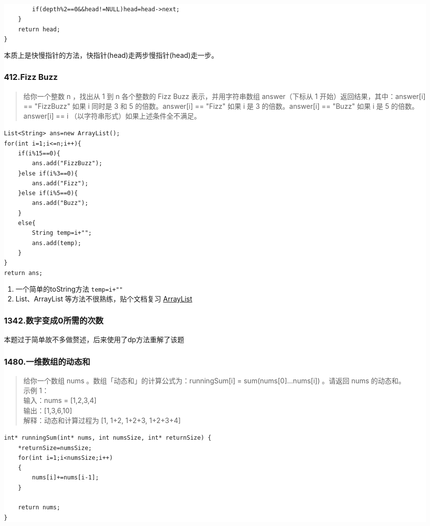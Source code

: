             if(depth%2==0&&head!=NULL)head=head->next;
        }
        return head;
    }  

本质上是快慢指针的方法，快指针(head)走两步慢指针(head)走一步。  

<a name="the412"></a>

### 412.Fizz Buzz
> 给你一个整数 n ，找出从 1 到 n 各个整数的 Fizz Buzz 表示，并用字符串数组 answer（下标从 1 开始）返回结果，其中：answer[i] == "FizzBuzz" 如果 i 同时是 3 和 5 的倍数。answer[i] == "Fizz" 如果 i 是 3 的倍数。answer[i] == "Buzz" 如果 i 是 5 的倍数。answer[i] == i （以字符串形式）如果上述条件全不满足。  
> 
    List<String> ans=new ArrayList();
    for(int i=1;i<=n;i++){
        if(i%15==0){
            ans.add("FizzBuzz");
        }else if(i%3==0){
            ans.add("Fizz");
        }else if(i%5==0){
            ans.add("Buzz");
        }
        else{
            String temp=i+"";
            ans.add(temp);
        }
    }
    return ans;  

1. 一个简单的toString方法 `temp=i+""`  
2. List、ArrayList 等方法不很熟练，贴个文档复习 [ArrayList](https://docs.oracle.com/en/java/javase/23/docs/api/java.base/java/util/ArrayList.html)  

### 1342.数字变成0所需的次数
本题过于简单故不多做赘述，后来使用了dp方法重解了该题  

### 1480.一维数组的动态和
> 给你一个数组 nums 。数组「动态和」的计算公式为：runningSum[i] = sum(nums[0]…nums[i]) 。请返回 nums 的动态和。  
> 示例 1：  
> 输入：nums = [1,2,3,4]  
> 输出：[1,3,6,10]  
> 解释：动态和计算过程为 [1, 1+2, 1+2+3, 1+2+3+4] 
> 
    int* runningSum(int* nums, int numsSize, int* returnSize) {
        *returnSize=numsSize;
        for(int i=1;i<numsSize;i++)
        {
            nums[i]+=nums[i-1];
        }

        return nums;
    }
